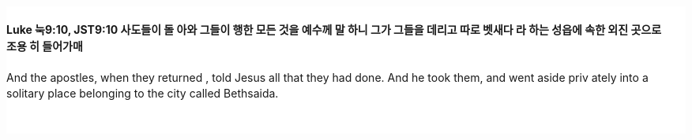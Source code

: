 
<div class="columns">
  <div class="scriptures">
    <br>
    <div class="scripture">
      <b>Luke 눅9:10, JST9:10 사도들이 돌 아와 그들이 행한 모든 것을 예수께 말 하니 그가 그들을 데리고 따로 벳새다 라 하는 성읍에 속한 외진 곳으로 조용 히 들어가매 
      </b>
    </div>
    <br>
    <div class="scripture">And the apostles, when they returned , told Jesus all that they had done. And he took them, and went aside priv ately into a solitary place belonging to the city called Bethsaida. 
    </div>
    <br>
    <div class="scripture">
      <b>
      </b>
    </div>
    <br>
    <div class="scripture">
    </div>         
  </div>
  <div class="image-container">